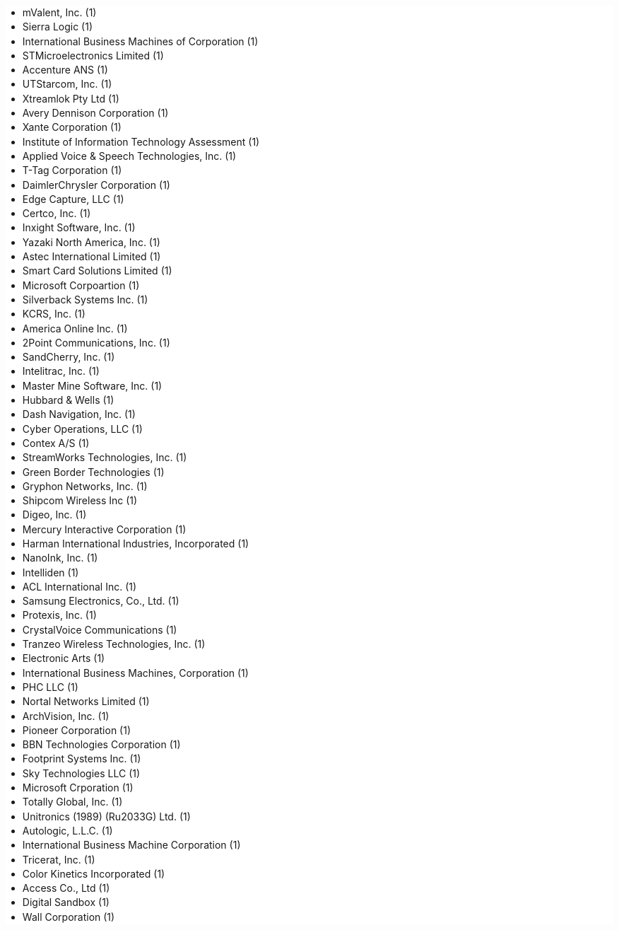 *   mValent, Inc. (1)
*   Sierra Logic (1)
*   International Business Machines of Corporation (1)
*   STMicroelectronics Limited (1)
*   Accenture ANS (1)
*   UTStarcom, Inc. (1)
*   Xtreamlok Pty Ltd (1)
*   Avery Dennison Corporation (1)
*   Xante Corporation (1)
*   Institute of Information Technology Assessment (1)
*   Applied Voice & Speech Technologies, Inc. (1)
*   T-Tag Corporation (1)
*   DaimlerChrysler Corporation (1)
*   Edge Capture, LLC (1)
*   Certco, Inc. (1)
*   Inxight Software, Inc. (1)
*   Yazaki North America, Inc. (1)
*   Astec International Limited (1)
*   Smart Card Solutions Limited (1)
*   Microsoft Corpoartion (1)
*   Silverback Systems Inc. (1)
*   KCRS, Inc. (1)
*   America Online Inc. (1)
*   2Point Communications, Inc. (1)
*   SandCherry, Inc. (1)
*   Intelitrac, Inc. (1)
*   Master Mine Software, Inc. (1)
*   Hubbard & Wells (1)
*   Dash Navigation, Inc. (1)
*   Cyber Operations, LLC (1)
*   Contex A/S (1)
*   StreamWorks Technologies, Inc. (1)
*   Green Border Technologies (1)
*   Gryphon Networks, Inc. (1)
*   Shipcom Wireless Inc (1)
*   Digeo, Inc. (1)
*   Mercury Interactive Corporation (1)
*   Harman International Industries, Incorporated (1)
*   NanoInk, Inc. (1)
*   Intelliden (1)
*   ACL International Inc. (1)
*   Samsung Electronics, Co., Ltd. (1)
*   Protexis, Inc. (1)
*   CrystalVoice Communications (1)
*   Tranzeo Wireless Technologies, Inc. (1)
*   Electronic Arts (1)
*   International Business Machines, Corporation (1)
*   PHC LLC (1)
*   Nortal Networks Limited (1)
*   ArchVision, Inc. (1)
*   Pioneer Corporation (1)
*   BBN Technologies Corporation (1)
*   Footprint Systems Inc. (1)
*   Sky Technologies LLC (1)
*   Microsoft Crporation (1)
*   Totally Global, Inc. (1)
*   Unitronics (1989) (Ru2033G) Ltd. (1)
*   Autologic, L.L.C. (1)
*   International Business Machine Corporation (1)
*   Tricerat, Inc. (1)
*   Color Kinetics Incorporated (1)
*   Access Co., Ltd (1)
*   Digital Sandbox (1)
*   Wall Corporation (1)